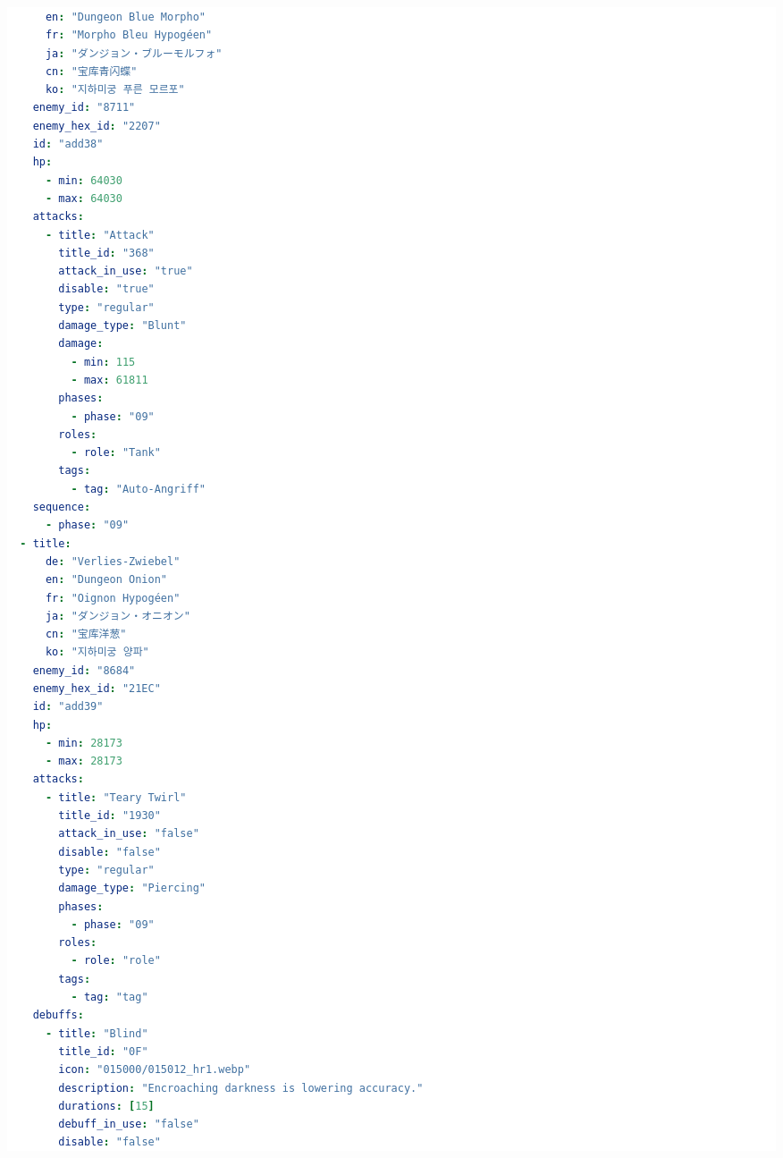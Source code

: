 ```yaml
      en: "Dungeon Blue Morpho"
      fr: "Morpho Bleu Hypogéen"
      ja: "ダンジョン・ブルーモルフォ"
      cn: "宝库青闪蝶"
      ko: "지하미궁 푸른 모르포"
    enemy_id: "8711"
    enemy_hex_id: "2207"
    id: "add38"
    hp:
      - min: 64030
      - max: 64030
    attacks:
      - title: "Attack"
        title_id: "368"
        attack_in_use: "true"
        disable: "true"
        type: "regular"
        damage_type: "Blunt"
        damage:
          - min: 115
          - max: 61811
        phases:
          - phase: "09"
        roles:
          - role: "Tank"
        tags:
          - tag: "Auto-Angriff"
    sequence:
      - phase: "09"
  - title:
      de: "Verlies-Zwiebel"
      en: "Dungeon Onion"
      fr: "Oignon Hypogéen"
      ja: "ダンジョン・オニオン"
      cn: "宝库洋葱"
      ko: "지하미궁 양파"
    enemy_id: "8684"
    enemy_hex_id: "21EC"
    id: "add39"
    hp:
      - min: 28173
      - max: 28173
    attacks:
      - title: "Teary Twirl"
        title_id: "1930"
        attack_in_use: "false"
        disable: "false"
        type: "regular"
        damage_type: "Piercing"
        phases:
          - phase: "09"
        roles:
          - role: "role"
        tags:
          - tag: "tag"
    debuffs:
      - title: "Blind"
        title_id: "0F"
        icon: "015000/015012_hr1.webp"
        description: "Encroaching darkness is lowering accuracy."
        durations: [15]
        debuff_in_use: "false"
        disable: "false"
```